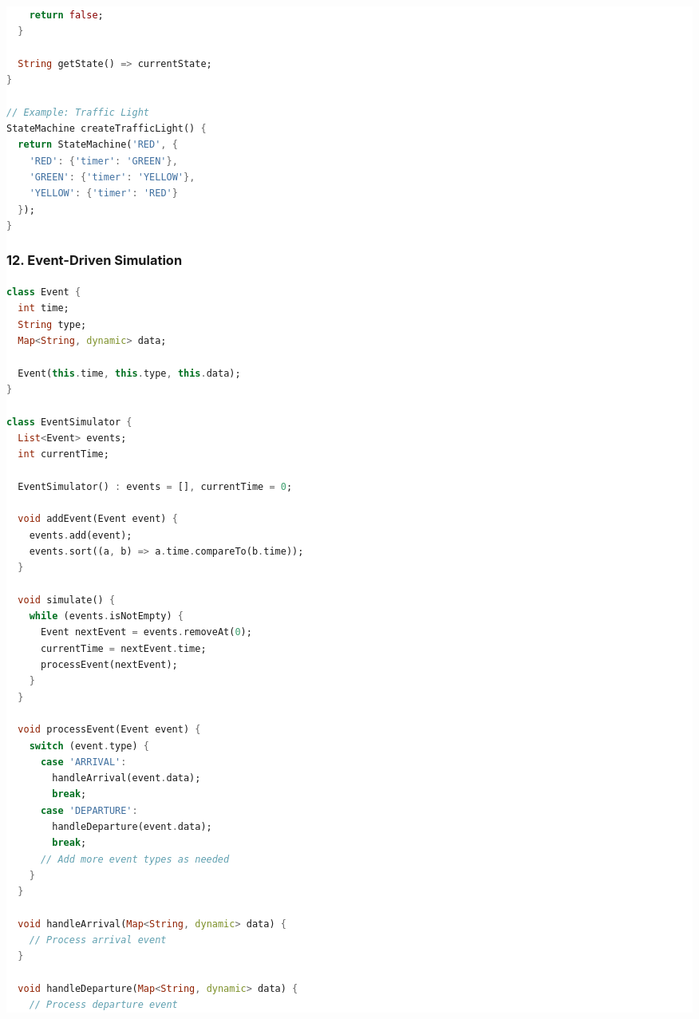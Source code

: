 ```dart
    return false;
  }
  
  String getState() => currentState;
}

// Example: Traffic Light
StateMachine createTrafficLight() {
  return StateMachine('RED', {
    'RED': {'timer': 'GREEN'},
    'GREEN': {'timer': 'YELLOW'},
    'YELLOW': {'timer': 'RED'}
  });
}
```

### 12. Event-Driven Simulation
```dart
class Event {
  int time;
  String type;
  Map<String, dynamic> data;
  
  Event(this.time, this.type, this.data);
}

class EventSimulator {
  List<Event> events;
  int currentTime;
  
  EventSimulator() : events = [], currentTime = 0;
  
  void addEvent(Event event) {
    events.add(event);
    events.sort((a, b) => a.time.compareTo(b.time));
  }
  
  void simulate() {
    while (events.isNotEmpty) {
      Event nextEvent = events.removeAt(0);
      currentTime = nextEvent.time;
      processEvent(nextEvent);
    }
  }
  
  void processEvent(Event event) {
    switch (event.type) {
      case 'ARRIVAL':
        handleArrival(event.data);
        break;
      case 'DEPARTURE':
        handleDeparture(event.data);
        break;
      // Add more event types as needed
    }
  }
  
  void handleArrival(Map<String, dynamic> data) {
    // Process arrival event
  }
  
  void handleDeparture(Map<String, dynamic> data) {
    // Process departure event
```
